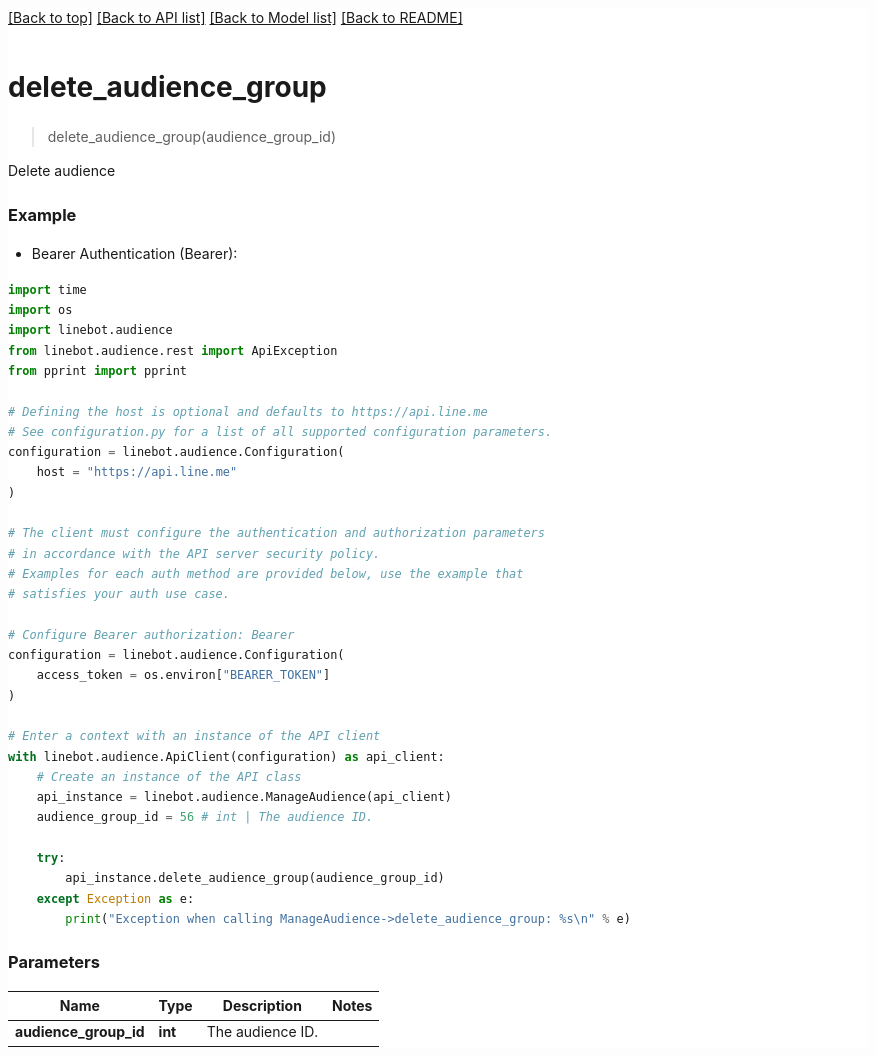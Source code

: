 [[Back to top]](#) [[Back to API list]](../README.md#documentation-for-api-endpoints) [[Back to Model list]](../README.md#documentation-for-models) [[Back to README]](../README.md)

# **delete_audience_group**
> delete_audience_group(audience_group_id)



Delete audience

### Example

* Bearer Authentication (Bearer):
```python
import time
import os
import linebot.audience
from linebot.audience.rest import ApiException
from pprint import pprint

# Defining the host is optional and defaults to https://api.line.me
# See configuration.py for a list of all supported configuration parameters.
configuration = linebot.audience.Configuration(
    host = "https://api.line.me"
)

# The client must configure the authentication and authorization parameters
# in accordance with the API server security policy.
# Examples for each auth method are provided below, use the example that
# satisfies your auth use case.

# Configure Bearer authorization: Bearer
configuration = linebot.audience.Configuration(
    access_token = os.environ["BEARER_TOKEN"]
)

# Enter a context with an instance of the API client
with linebot.audience.ApiClient(configuration) as api_client:
    # Create an instance of the API class
    api_instance = linebot.audience.ManageAudience(api_client)
    audience_group_id = 56 # int | The audience ID.

    try:
        api_instance.delete_audience_group(audience_group_id)
    except Exception as e:
        print("Exception when calling ManageAudience->delete_audience_group: %s\n" % e)
```


### Parameters

Name | Type | Description  | Notes
------------- | ------------- | ------------- | -------------
 **audience_group_id** | **int**| The audience ID. | 

